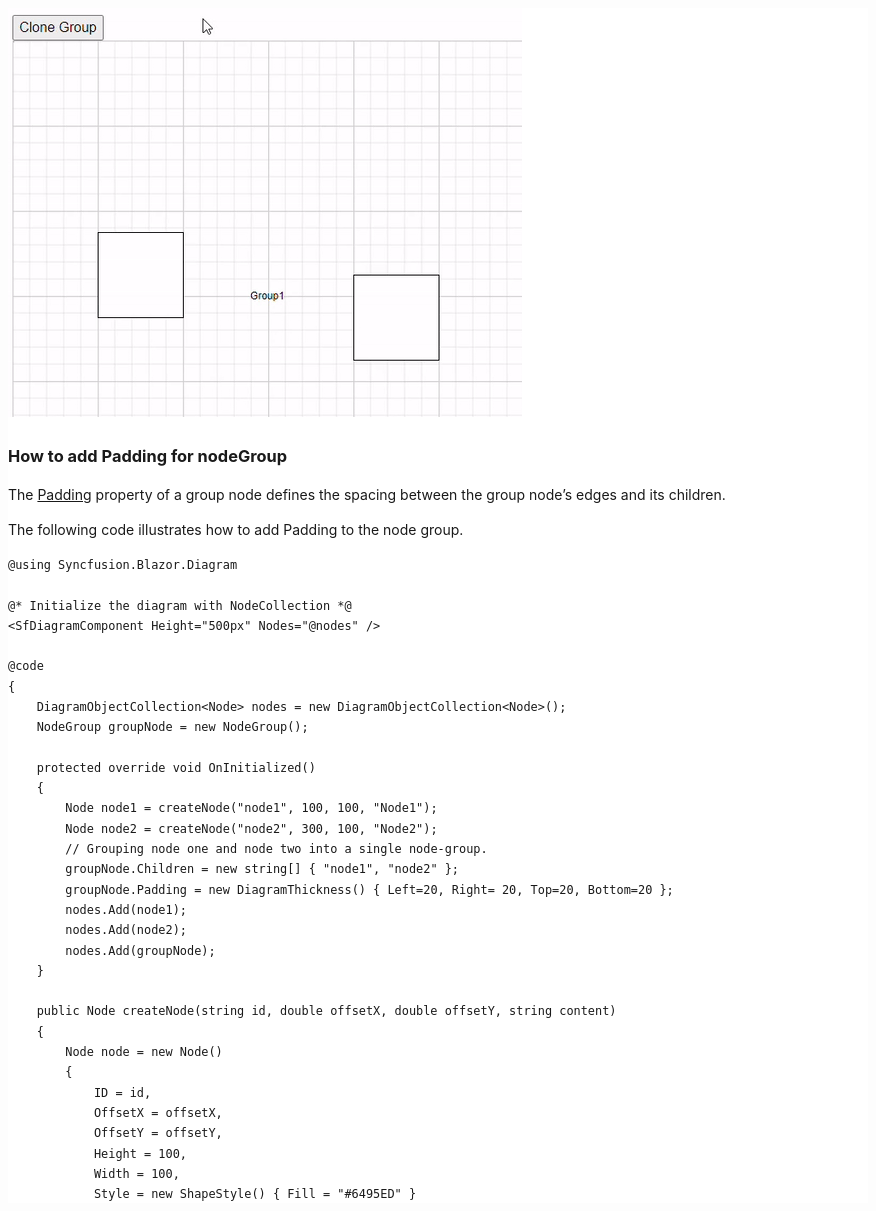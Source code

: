 ![Grouping in Blazor Diagram](images/CloneGroup.gif)


### How to add Padding for nodeGroup

The [Padding](https://help.syncfusion.com/cr/blazor/Syncfusion.Blazor.Diagram.NodeGroup.html#Syncfusion_Blazor_Diagram_NodeGroup_Padding) property of a group node defines the spacing between the group node’s edges and its children.

The following code illustrates how to add Padding to the node group.

```cshtml
@using Syncfusion.Blazor.Diagram

@* Initialize the diagram with NodeCollection *@
<SfDiagramComponent Height="500px" Nodes="@nodes" />

@code
{
    DiagramObjectCollection<Node> nodes = new DiagramObjectCollection<Node>();
    NodeGroup groupNode = new NodeGroup();

    protected override void OnInitialized()
    {
        Node node1 = createNode("node1", 100, 100, "Node1");
        Node node2 = createNode("node2", 300, 100, "Node2");
        // Grouping node one and node two into a single node-group.
        groupNode.Children = new string[] { "node1", "node2" };
        groupNode.Padding = new DiagramThickness() { Left=20, Right= 20, Top=20, Bottom=20 };
        nodes.Add(node1);
        nodes.Add(node2);
        nodes.Add(groupNode);
    }

    public Node createNode(string id, double offsetX, double offsetY, string content)
    {
        Node node = new Node()
        {
            ID = id,
            OffsetX = offsetX,
            OffsetY = offsetY,
            Height = 100,
            Width = 100,
            Style = new ShapeStyle() { Fill = "#6495ED" }
```